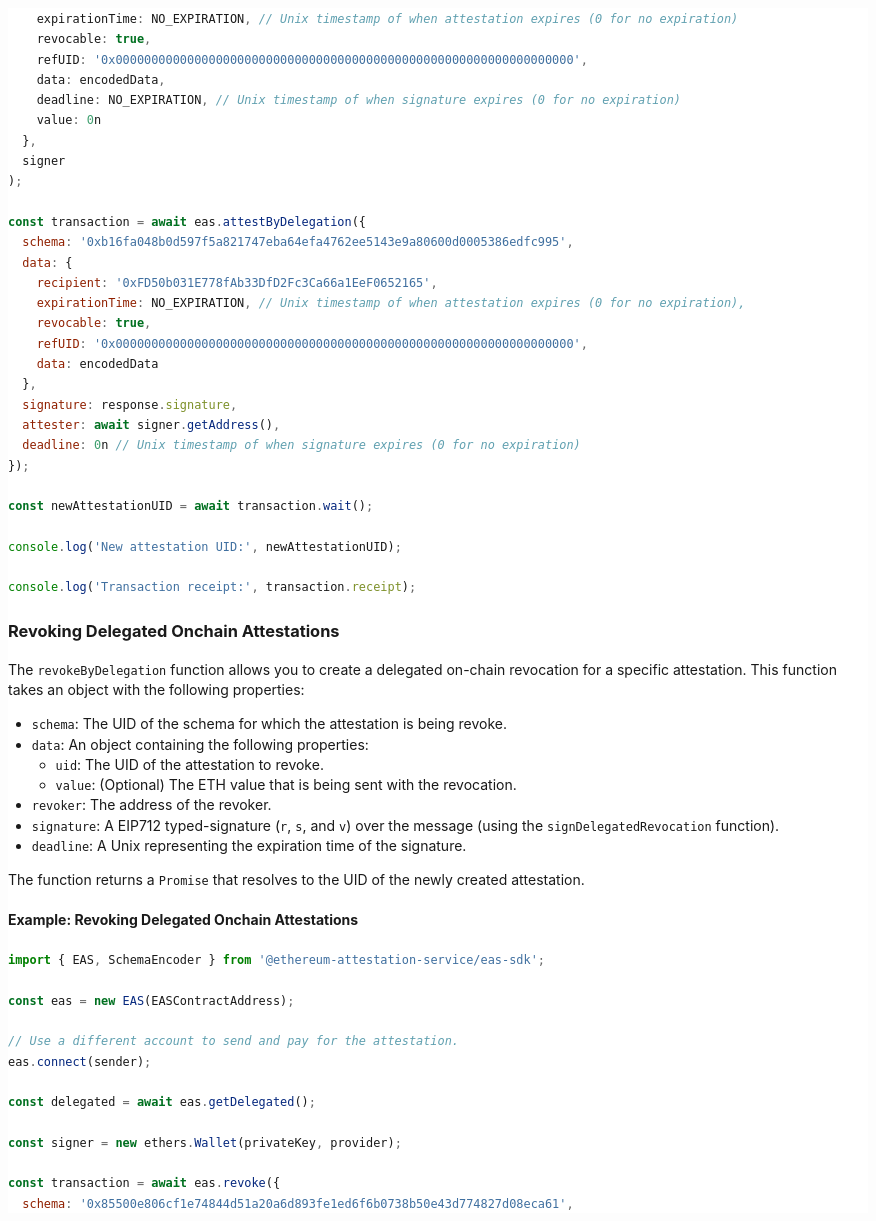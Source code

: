 ```javascript
    expirationTime: NO_EXPIRATION, // Unix timestamp of when attestation expires (0 for no expiration)
    revocable: true,
    refUID: '0x0000000000000000000000000000000000000000000000000000000000000000',
    data: encodedData,
    deadline: NO_EXPIRATION, // Unix timestamp of when signature expires (0 for no expiration)
    value: 0n
  },
  signer
);

const transaction = await eas.attestByDelegation({
  schema: '0xb16fa048b0d597f5a821747eba64efa4762ee5143e9a80600d0005386edfc995',
  data: {
    recipient: '0xFD50b031E778fAb33DfD2Fc3Ca66a1EeF0652165',
    expirationTime: NO_EXPIRATION, // Unix timestamp of when attestation expires (0 for no expiration),
    revocable: true,
    refUID: '0x0000000000000000000000000000000000000000000000000000000000000000',
    data: encodedData
  },
  signature: response.signature,
  attester: await signer.getAddress(),
  deadline: 0n // Unix timestamp of when signature expires (0 for no expiration)
});

const newAttestationUID = await transaction.wait();

console.log('New attestation UID:', newAttestationUID);

console.log('Transaction receipt:', transaction.receipt);
```

### Revoking Delegated Onchain Attestations

The `revokeByDelegation` function allows you to create a delegated on-chain revocation for a specific attestation. This function takes an object with the following properties:

- `schema`: The UID of the schema for which the attestation is being revoke.
- `data`: An object containing the following properties:
  - `uid`: The UID of the attestation to revoke.
  - `value`: (Optional) The ETH value that is being sent with the revocation.
- `revoker`: The address of the revoker.
- `signature`: A EIP712 typed-signature (`r`, `s`, and `v`) over the message (using the `signDelegatedRevocation` function).
- `deadline`: A Unix representing the expiration time of the signature.

The function returns a `Promise` that resolves to the UID of the newly created attestation.

#### Example: Revoking Delegated Onchain Attestations

```javascript
import { EAS, SchemaEncoder } from '@ethereum-attestation-service/eas-sdk';

const eas = new EAS(EASContractAddress);

// Use a different account to send and pay for the attestation.
eas.connect(sender);

const delegated = await eas.getDelegated();

const signer = new ethers.Wallet(privateKey, provider);

const transaction = await eas.revoke({
  schema: '0x85500e806cf1e74844d51a20a6d893fe1ed6f6b0738b50e43d774827d08eca61',
```